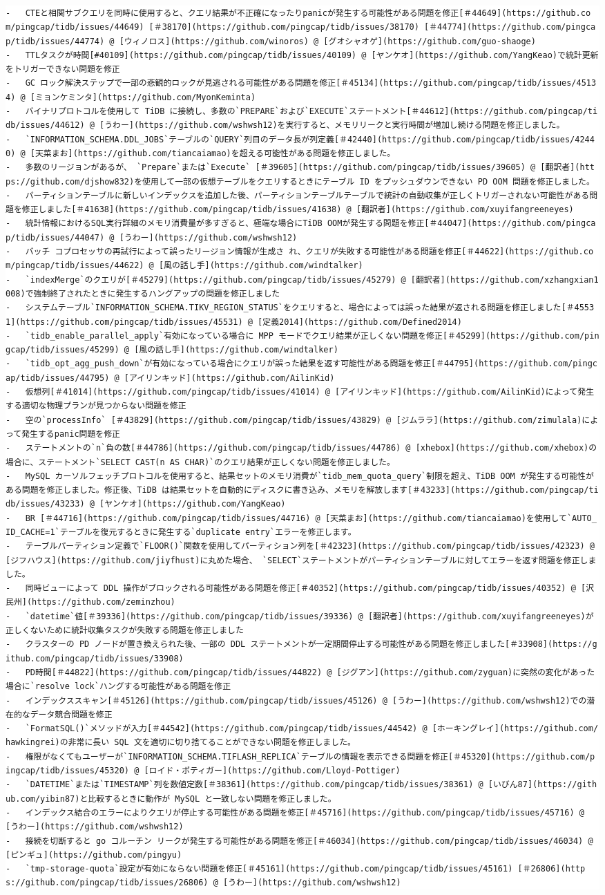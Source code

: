     -   CTEと相関サブクエリを同時に使用すると、クエリ結果が不正確になったりpanicが発生する可能性がある問題を修正[＃44649](https://github.com/pingcap/tidb/issues/44649) [＃38170](https://github.com/pingcap/tidb/issues/38170) [＃44774](https://github.com/pingcap/tidb/issues/44774) @ [ウィノロス](https://github.com/winoros) @ [グオシャオゲ](https://github.com/guo-shaoge)
    -   TTLタスクが時間[#40109](https://github.com/pingcap/tidb/issues/40109) @ [ヤンケオ](https://github.com/YangKeao)で統計更新をトリガーできない問題を修正
    -   GC ロック解決ステップで一部の悲観的ロックが見逃される可能性がある問題を修正[＃45134](https://github.com/pingcap/tidb/issues/45134) @ [ミョンケミンタ](https://github.com/MyonKeminta)
    -   バイナリプロトコルを使用して TiDB に接続し、多数の`PREPARE`および`EXECUTE`ステートメント[＃44612](https://github.com/pingcap/tidb/issues/44612) @ [うわー](https://github.com/wshwsh12)を実行すると、メモリリークと実行時間が増加し続ける問題を修正しました。
    -   `INFORMATION_SCHEMA.DDL_JOBS`テーブルの`QUERY`列目のデータ長が列定義[＃42440](https://github.com/pingcap/tidb/issues/42440) @ [天菜まお](https://github.com/tiancaiamao)を超える可能性がある問題を修正しました。
    -   多数のリージョンがあるが、 `Prepare`または`Execute` [＃39605](https://github.com/pingcap/tidb/issues/39605) @ [翻訳者](https://github.com/djshow832)を使用して一部の仮想テーブルをクエリするときにテーブル ID をプッシュダウンできない PD OOM 問題を修正しました。
    -   パーティションテーブルに新しいインデックスを追加した後、パーティションテーブルテーブルで統計の自動収集が正しくトリガーされない可能性がある問題を修正しました[＃41638](https://github.com/pingcap/tidb/issues/41638) @ [翻訳者](https://github.com/xuyifangreeneyes)
    -   統計情報におけるSQL実行詳細のメモリ消費量が多すぎると、極端な場合にTiDB OOMが発生する問題を修正[＃44047](https://github.com/pingcap/tidb/issues/44047) @ [うわー](https://github.com/wshwsh12)
    -   バッチ コプロセッサの再試行によって誤ったリージョン情報が生成さ れ、クエリが失敗する可能性がある問題を修正[＃44622](https://github.com/pingcap/tidb/issues/44622) @ [風の話し手](https://github.com/windtalker)
    -   `indexMerge`のクエリが[＃45279](https://github.com/pingcap/tidb/issues/45279) @ [翻訳者](https://github.com/xzhangxian1008)で強制終了されたときに発生するハングアップの問題を修正しました
    -   システムテーブル`INFORMATION_SCHEMA.TIKV_REGION_STATUS`をクエリすると、場合によっては誤った結果が返される問題を修正しました[＃45531](https://github.com/pingcap/tidb/issues/45531) @ [定義2014](https://github.com/Defined2014)
    -   `tidb_enable_parallel_apply`有効になっている場合に MPP モードでクエリ結果が正しくない問題を修正[＃45299](https://github.com/pingcap/tidb/issues/45299) @ [風の話し手](https://github.com/windtalker)
    -   `tidb_opt_agg_push_down`が有効になっている場合にクエリが誤った結果を返す可能性がある問題を修正[＃44795](https://github.com/pingcap/tidb/issues/44795) @ [アイリンキッド](https://github.com/AilinKid)
    -   仮想列[＃41014](https://github.com/pingcap/tidb/issues/41014) @ [アイリンキッド](https://github.com/AilinKid)によって発生する適切な物理プランが見つからない問題を修正
    -   空の`processInfo` [＃43829](https://github.com/pingcap/tidb/issues/43829) @ [ジムララ](https://github.com/zimulala)によって発生するpanic問題を修正
    -   ステートメントの`n`負の数[＃44786](https://github.com/pingcap/tidb/issues/44786) @ [xhebox](https://github.com/xhebox)の場合に、ステートメント`SELECT CAST(n AS CHAR)`のクエリ結果が正しくない問題を修正しました。
    -   MySQL カーソルフェッチプロトコルを使用すると、結果セットのメモリ消費が`tidb_mem_quota_query`制限を超え、TiDB OOM が発生する可能性がある問題を修正しました。修正後、TiDB は結果セットを自動的にディスクに書き込み、メモリを解放します[＃43233](https://github.com/pingcap/tidb/issues/43233) @ [ヤンケオ](https://github.com/YangKeao)
    -   BR [＃44716](https://github.com/pingcap/tidb/issues/44716) @ [天菜まお](https://github.com/tiancaiamao)を使用して`AUTO_ID_CACHE=1`テーブルを復元するときに発生する`duplicate entry`エラーを修正します。
    -   テーブルパーティション定義で`FLOOR()`関数を使用してパーティション列を[＃42323](https://github.com/pingcap/tidb/issues/42323) @ [ジフハウス](https://github.com/jiyfhust)に丸めた場合、 `SELECT`ステートメントがパーティションテーブルに対してエラーを返す問題を修正しました。
    -   同時ビューによって DDL 操作がブロックされる可能性がある問題を修正[＃40352](https://github.com/pingcap/tidb/issues/40352) @ [沢民州](https://github.com/zeminzhou)
    -   `datetime`値[＃39336](https://github.com/pingcap/tidb/issues/39336) @ [翻訳者](https://github.com/xuyifangreeneyes)が正しくないために統計収集タスクが失敗する問題を修正しました
    -   クラスターの PD ノードが置き換えられた後、一部の DDL ステートメントが一定期間停止する可能性がある問題を修正しました[＃33908](https://github.com/pingcap/tidb/issues/33908)
    -   PD時間[＃44822](https://github.com/pingcap/tidb/issues/44822) @ [ジグアン](https://github.com/zyguan)に突然の変化があった場合に`resolve lock`ハングする可能性がある問題を修正
    -   インデックススキャン[＃45126](https://github.com/pingcap/tidb/issues/45126) @ [うわー](https://github.com/wshwsh12)での潜在的なデータ競合問題を修正
    -   `FormatSQL()`メソッドが入力[＃44542](https://github.com/pingcap/tidb/issues/44542) @ [ホーキングレイ](https://github.com/hawkingrei)の非常に長い SQL 文を適切に切り捨てることができない問題を修正しました。
    -   権限がなくてもユーザーが`INFORMATION_SCHEMA.TIFLASH_REPLICA`テーブルの情報を表示できる問題を修正[＃45320](https://github.com/pingcap/tidb/issues/45320) @ [ロイド・ポティガー](https://github.com/Lloyd-Pottiger)
    -   `DATETIME`または`TIMESTAMP`列を数値定数[＃38361](https://github.com/pingcap/tidb/issues/38361) @ [いびん87](https://github.com/yibin87)と比較するときに動作が MySQL と一致しない問題を修正しました。
    -   インデックス結合のエラーによりクエリが停止する可能性がある問題を修正[＃45716](https://github.com/pingcap/tidb/issues/45716) @ [うわー](https://github.com/wshwsh12)
    -   接続を切断すると go コルーチン リークが発生する可能性がある問題を修正[＃46034](https://github.com/pingcap/tidb/issues/46034) @ [ピンギュ](https://github.com/pingyu)
    -   `tmp-storage-quota`設定が有効にならない問題を修正[＃45161](https://github.com/pingcap/tidb/issues/45161) [＃26806](https://github.com/pingcap/tidb/issues/26806) @ [うわー](https://github.com/wshwsh12)